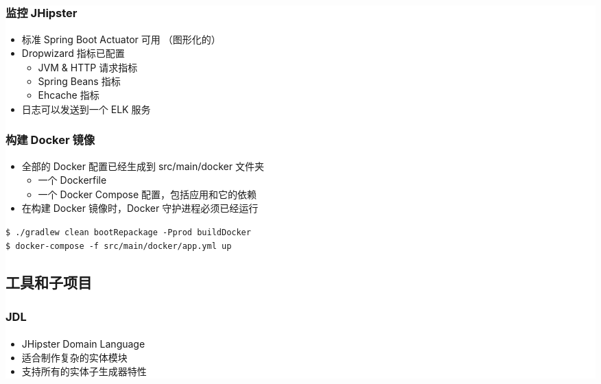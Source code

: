 ### 监控 JHipster

- 标准 Spring Boot Actuator 可用 （图形化的）
- Dropwizard 指标已配置
  - JVM & HTTP 请求指标
  - Spring Beans 指标
  - Ehcache 指标
- 日志可以发送到一个 ELK 服务

### 构建 Docker 镜像

- 全部的 Docker 配置已经生成到 src/main/docker 文件夹
  - 一个 Dockerfile
  - 一个 Docker Compose 配置，包括应用和它的依赖
- 在构建 Docker 镜像时，Docker 守护进程必须已经运行

```
$ ./gradlew clean bootRepackage -Pprod buildDocker
$ docker-compose -f src/main/docker/app.yml up
```

## 工具和子项目

### JDL

- JHipster Domain Language
- 适合制作复杂的实体模块
- 支持所有的实体子生成器特性